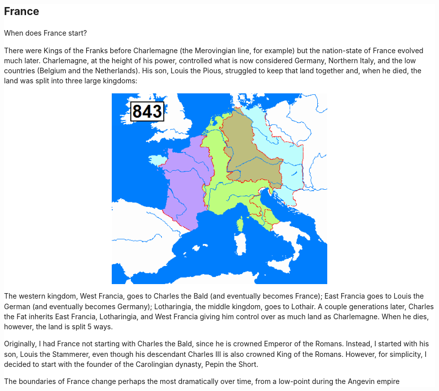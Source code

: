## France

When does France start?

There were Kings of the Franks before Charlemagne (the Merovingian line, for example) but the nation-state of France evolved much later.  Charlemagne, at the height of his power, controlled what is now considered Germany, Northern Italy, and the low countries (Belgium and the Netherlands).  His son, Louis the Pious, struggled to keep that land together and, when he died, the land was split into three large kingdoms:

<img src="assets/img/monarchs/europe_843.png" style="display:block; margin-left: auto; margin-right: auto; width: 50%;" />

The western kingdom, West Francia, goes to Charles the Bald (and eventually becomes France); East Francia goes to Louis the German (and eventually becomes Germany); Lotharingia, the middle kingdom, goes to Lothair.  A couple generations later, Charles the Fat inherits East Francia, Lotharingia, and West Francia giving him control over as much land as Charlemagne.  When he dies, however, the land is split 5 ways.

Originally, I had France not starting with Charles the Bald, since he is crowned Emperor of the Romans.  Instead, I started with his son, Louis the Stammerer, even though his descendant Charles III is also crowned King of the Romans.  However, for simplicity, I decided to start with the founder of the Carolingian dynasty, Pepin the Short.

The boundaries of France change perhaps the most dramatically over time, from a low-point during the Angevin empire
